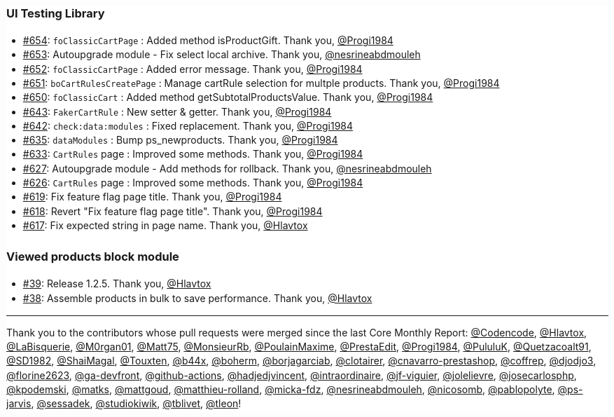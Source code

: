 ### UI Testing Library
* [#654](https://github.com/PrestaShop/ui-testing-library/pull/654): `foClassicCartPage` : Added method isProductGift. Thank you, [@Progi1984](https://github.com/Progi1984)
* [#653](https://github.com/PrestaShop/ui-testing-library/pull/653): Autoupgrade module - Fix select local archive. Thank you, [@nesrineabdmouleh](https://github.com/nesrineabdmouleh)
* [#652](https://github.com/PrestaShop/ui-testing-library/pull/652): `foClassicCartPage` : Added error message. Thank you, [@Progi1984](https://github.com/Progi1984)
* [#651](https://github.com/PrestaShop/ui-testing-library/pull/651): `boCartRulesCreatePage` : Manage cartRule selection for multple products. Thank you, [@Progi1984](https://github.com/Progi1984)
* [#650](https://github.com/PrestaShop/ui-testing-library/pull/650): `foClassicCart` : Added method getSubtotalProductsValue. Thank you, [@Progi1984](https://github.com/Progi1984)
* [#643](https://github.com/PrestaShop/ui-testing-library/pull/643): `FakerCartRule` : New setter & getter. Thank you, [@Progi1984](https://github.com/Progi1984)
* [#642](https://github.com/PrestaShop/ui-testing-library/pull/642): `check:data:modules` : Fixed replacement. Thank you, [@Progi1984](https://github.com/Progi1984)
* [#635](https://github.com/PrestaShop/ui-testing-library/pull/635): `dataModules` : Bump ps_newproducts. Thank you, [@Progi1984](https://github.com/Progi1984)
* [#633](https://github.com/PrestaShop/ui-testing-library/pull/633): `CartRules` page : Improved some methods. Thank you, [@Progi1984](https://github.com/Progi1984)
* [#627](https://github.com/PrestaShop/ui-testing-library/pull/627): Autoupgrade module - Add methods for rollback. Thank you, [@nesrineabdmouleh](https://github.com/nesrineabdmouleh)
* [#626](https://github.com/PrestaShop/ui-testing-library/pull/626): `CartRules` page : Improved some methods. Thank you, [@Progi1984](https://github.com/Progi1984)
* [#619](https://github.com/PrestaShop/ui-testing-library/pull/619): Fix feature flag page title. Thank you, [@Progi1984](https://github.com/Progi1984)
* [#618](https://github.com/PrestaShop/ui-testing-library/pull/618): Revert "Fix feature flag page title". Thank you, [@Progi1984](https://github.com/Progi1984)
* [#617](https://github.com/PrestaShop/ui-testing-library/pull/617): Fix expected string in page name. Thank you, [@Hlavtox](https://github.com/Hlavtox)
### Viewed products block module
* [#39](https://github.com/PrestaShop/ps_viewedproduct/pull/39): Release 1.2.5. Thank you, [@Hlavtox](https://github.com/Hlavtox)
* [#38](https://github.com/PrestaShop/ps_viewedproduct/pull/38): Assemble products in bulk to save performance. Thank you, [@Hlavtox](https://github.com/Hlavtox)


<hr />

Thank you to the contributors whose pull requests were merged since the last Core Monthly Report: [@Codencode](https://github.com/Codencode), [@Hlavtox](https://github.com/Hlavtox), [@LaBisquerie](https://github.com/LaBisquerie), [@M0rgan01](https://github.com/M0rgan01), [@Matt75](https://github.com/Matt75), [@MonsieurRb](https://github.com/MonsieurRb), [@PoulainMaxime](https://github.com/PoulainMaxime), [@PrestaEdit](https://github.com/PrestaEdit), [@Progi1984](https://github.com/Progi1984), [@PululuK](https://github.com/PululuK), [@Quetzacoalt91](https://github.com/Quetzacoalt91), [@SD1982](https://github.com/SD1982), [@ShaiMagal](https://github.com/ShaiMagal), [@Touxten](https://github.com/Touxten), [@b44x](https://github.com/b44x), [@boherm](https://github.com/boherm), [@borjagarciab](https://github.com/borjagarciab), [@clotairer](https://github.com/clotairer), [@cnavarro-prestashop](https://github.com/cnavarro-prestashop), [@coffrep](https://github.com/coffrep), [@djodjo3](https://github.com/djodjo3), [@florine2623](https://github.com/florine2623), [@ga-devfront](https://github.com/ga-devfront), [@github-actions](https://github.com/github-actions), [@hadjedjvincent](https://github.com/hadjedjvincent), [@intraordinaire](https://github.com/intraordinaire), [@jf-viguier](https://github.com/jf-viguier), [@jolelievre](https://github.com/jolelievre), [@josecarlosphp](https://github.com/josecarlosphp), [@kpodemski](https://github.com/kpodemski), [@matks](https://github.com/matks), [@mattgoud](https://github.com/mattgoud), [@matthieu-rolland](https://github.com/matthieu-rolland), [@micka-fdz](https://github.com/micka-fdz), [@nesrineabdmouleh](https://github.com/nesrineabdmouleh), [@nicosomb](https://github.com/nicosomb), [@pablopolyte](https://github.com/pablopolyte), [@ps-jarvis](https://github.com/ps-jarvis), [@sessadek](https://github.com/sessadek), [@studiokiwik](https://github.com/studiokiwik), [@tblivet](https://github.com/tblivet), [@tleon](https://github.com/tleon)!
